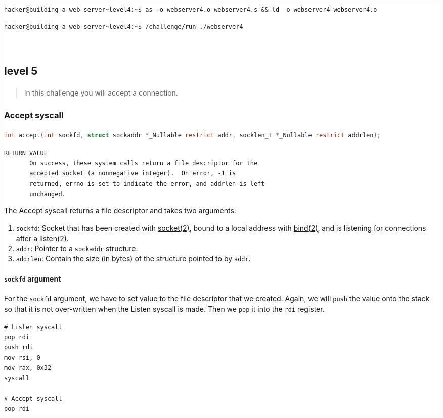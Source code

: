 ```
hacker@building-a-web-server~level4:~$ as -o webserver4.o webserver4.s && ld -o webserver4 webserver4.o
```

```
hacker@building-a-web-server~level4:~$ /challenge/run ./webserver4
```

&nbsp;

## level 5

> In this challenge you will accept a connection.

### Accept syscall

```c
int accept(int sockfd, struct sockaddr *_Nullable restrict addr, socklen_t *_Nullable restrict addrlen);
```

```
RETURN VALUE
       On success, these system calls return a file descriptor for the
       accepted socket (a nonnegative integer).  On error, -1 is
       returned, errno is set to indicate the error, and addrlen is left
       unchanged.
```

The Accept syscall returns a file descriptor and takes two arguments:

1. `sockfd`: Socket that has been created with [socket(2)](https://man7.org/linux/man-pages/man2/socket.2.html), bound to a local address with [bind(2)](https://man7.org/linux/man-pages/man2/bind.2.html), and is listening for connections after a [listen(2)](https://man7.org/linux/man-pages/man2/listen.2.html).
2. `addr`: Pointer to a `sockaddr` structure.
3. `addrlen`: Contain the size (in bytes) of the structure pointed to by `addr`.

#### `sockfd` argument
For the `sockfd` argument, we have to set value to the file descriptor that we created. Again, we will `push` the value onto the stack so that it is not over-written when the Listen syscall is made. Then we `pop` it into the `rdi` register.

```
# Listen syscall
pop rdi
push rdi
mov rsi, 0
mov rax, 0x32
syscall

# Accept syscall
pop rdi
```
